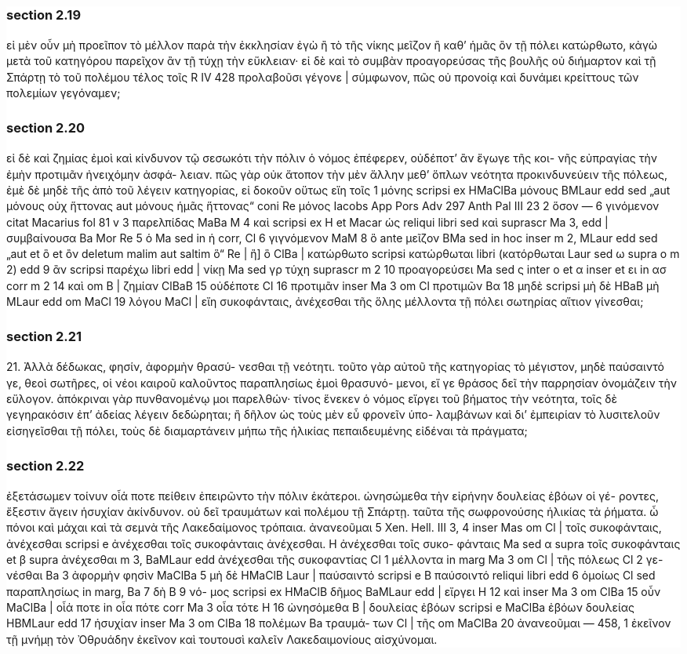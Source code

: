 ### section 2.19

<p>εἰ μὲν οὖν μὴ προεῖπον τὸ μέλλον παρὰ τὴν ἐκκλησίαν ἐγὼ ἢ τὸ τῆς νίκης μεῖζον ἢ καθ’ ἡμᾶς ὂν
      τῇ πόλει κατώρθωτο, κἀγὼ μετὰ τοῦ κατηγόρου παρεῖχον ἂν τῇ τύχῃ τὴν εὔκλειαν· <lb n="10"/> εἰ
      δὲ καὶ τὸ συμβὰν προαγορεύσας τῆς βουλῆς οὐ διήμαρτον καὶ τῇ Σπάρτῃ τὸ τοῦ πολέμου τέλος τοῖς
       <note type="marginal">R IV 428</note> προλαβοῦσι γέγονε | σύμφωνον, πῶς οὐ προνοίᾳ καὶ
      δυνάμει κρείττους τῶν πολεμίων γεγόναμεν;</p>

### section 2.20

<p>εἰ δὲ καὶ ζημίας ἐμοὶ καὶ κίνδυνον τῷ σεσωκότι τὴν <lb n="15"/> πόλιν ὁ νόμος ἐπέφερεν,
      οὐδέποτ’ ἂν ἔγωγε τῆς κοι- νῆς εὐπραγίας τὴν ἐμὴν προτιμᾶν ἠνειχόμην ἀσφά- λειαν. πῶς γὰρ
      οὐκ ἄτοπον τὴν μὲν ἄλλην μεθ’ ὅπλων νεότητα προκινδυνεύειν τῆς πόλεως, ἐμὲ δὲ μηδὲ τῆς ἀπὸ τοῦ
      λέγειν κατηγορίας, εἰ δοκοῦν οὕτως εἴη τοῖς <note type="footnote">1 μόνης scripsi ex HMaClBa
       μόνους BMLaur edd sed „aut μόνους οὐχ ἥττονας aut μόνους ἡμᾶς ἥττονας“ coni Re μόνος Iacobs
       App Pors Adv 297 Anth Pal III 23 2 ὅσον — 6 γινόμενον citat Macarius fol 81 v 3 παρελπίδας
       MaBa Μ 4 καὶ scripsi ex Η et Macar ὡς reliqui libri sed καὶ suprascr Ma 3, edd | συμβαίνουσα
       Ba Mor Re 5 ὁ Ma sed in ἡ corr, Cl 6 γιγνόμενον MaM 8 ὃ ante μεῖζον BMa sed in hoc inser m 2,
       MLaur edd sed „aut et ὃ et ὂν deletum malim aut saltim ὃ“ Re | ἢ] ὃ ClBa | κατώρθωτο scripsi
       κατώρθωται libri (κατόρθωται Laur sed ω supra ο m 2) edd 9 ἂν scripsi παρέχω libri edd | νίκῃ
       Ma sed γρ τύχη suprascr m 2</note>
      <note type="footnote">10 προαγορεύσει Ma sed ς inter ο et α inser et ει in ασ corr m 2 14 καὶ
       om Β | ζημίαν ClBaB 15 οὐδέποτε Cl 16 προτιμᾶν inser Ma 3 om Cl προτιμῶν Βα 18 μηδὲ scripsi
       μὴ δὲ HBaB μὴ MLaur edd om MaCl 19 λόγου MaCl | εἴη</note>
      <pb n="457"/> συκοφάνταις, ἀνέχεσθαι τῆς ὅλης μέλλοντα τῇ πόλει σωτηρίας αἴτιον γίνεσθαι;</p>

### section 2.21

<p>21. Ἀλλὰ δέδωκας, φησίν, ἀφορμὴν θρασύ- νεσθαι τῇ νεότητι. τοῦτο γὰρ αὐτοῦ τῆς κατηγορίας
      τὸ μέγιστον, μηδὲ παύσαιντό γε, θεοὶ σωτῆρες, οἱ <lb n="5"/> νέοι καιροῦ καλοῦντος παραπλησίως
      ἐμοὶ θρασυνό- μενοι, εἴ γε θράσος δεῖ τὴν παρρησίαν ὀνομάζειν τὴν εὔλογον. ἀπόκριναι γὰρ
      πυνθανομένῳ μοι παρελθών· τίνος ἕνεκεν ὁ νόμος εἴργει τοῦ βήματος τὴν νεότητα, τοῖς δὲ
      γεγηρακόσιν ἐπ’ ἀδείας λέγειν <lb n="10"/> δεδώρηται; ἢ δῆλον ὡς τοὺς μὲν εὖ φρονεῖν ὑπο-
      λαμβάνων καὶ δι’ ἐμπειρίαν τὸ λυσιτελοῦν εἰσηγεῖσθαι τῇ πόλει, τοὺς δὲ διαμαρτάνειν μήπω τῆς
      ἡλικίας πεπαιδευμένης εἰδέναι τὰ πράγματα;</p>

### section 2.22

<p>ἐξετάσωμεν τοίνυν οἶά ποτε πείθειν ἐπειρῶντο τὴν πόλιν ἑκάτεροι. <lb n="15"/> ὠνησώμεθα τὴν
      εἰρήνην δουλείας ἐβόων οἱ γέ- ροντες, ἔξεστιν ἄγειν ἡσυχίαν ἀκίνδυνον. οὐ δεῖ τραυμάτων καὶ
      πολέμου τῇ Σπάρτῃ. ταῦτα τῆς σωφρονούσης ἡλικίας τὰ ῥήματα. ὦ πόνοι καὶ μάχαι καὶ τὰ σεμνὰ τῆς
      Λακεδαίμονος τρόπαια. ἀνανεοῦμαι <lb n="20"/>
      <note type="footnote">5 Xen. Hell. III 3, 4 inser Mas om Cl | τοῖς συκοφάνταις, ἀνέχεσθαι
       scripsi e ἀνέχεσθαι τοῖς συκοφάνταις ἀνέχεσθαι. Η ἀνέχεσθαι τοῖς συκο- φάνταις Ma sed α supra
       τοῖς συκοφάνταις et β supra ἀνέχεσθαι m 3, BaMLaur edd ἀνέχεσθαι τῆς συκοφαντίας Cl</note>
      <note type="footnote">1 μέλλοντα in marg Ma 3 om Cl | τῆς πόλεως Cl 2 γε- νέσθαι Ba 3 ἀφορμὴν
       φησὶν MaClBa 5 μὴ δὲ HMaClB Laur | παύσαιντό scripsi e Β παύσοιντό reliqui libri edd 6 ὁμοίως
       Cl sed παραπλησίως in marg, Ba 7 δὴ Β 9 νό- μος scripsi ex HMaClB δῆμος BaMLaur edd | εἴργει
       Η 12 καὶ inser Ma 3 om ClBa 15 οὖν MaClBa | οἶά ποτε in οἷα πότε corr Ma 3 οἶα τότε Η 16
       ὠνησόμεθα Β | δουλείας ἐβόων scripsi e MaClBa ἐβόων δουλείας HBMLaur edd 17 ἡσυχίαν inser Ma
       3 om ClBa 18 πολέμων Ba τραυμά- των Cl | τῆς om ΜaClBa 20 ἀνανεοῦμαι — 458, 1 ἐκεῖνον</note>
      <pb n="458"/> τῇ μνήμῃ τὸν Ὀθρυάδην ἐκεῖνον καὶ τουτουσὶ καλεῖν Λακεδαιμονίους αἰσχύνομαι.</p>
